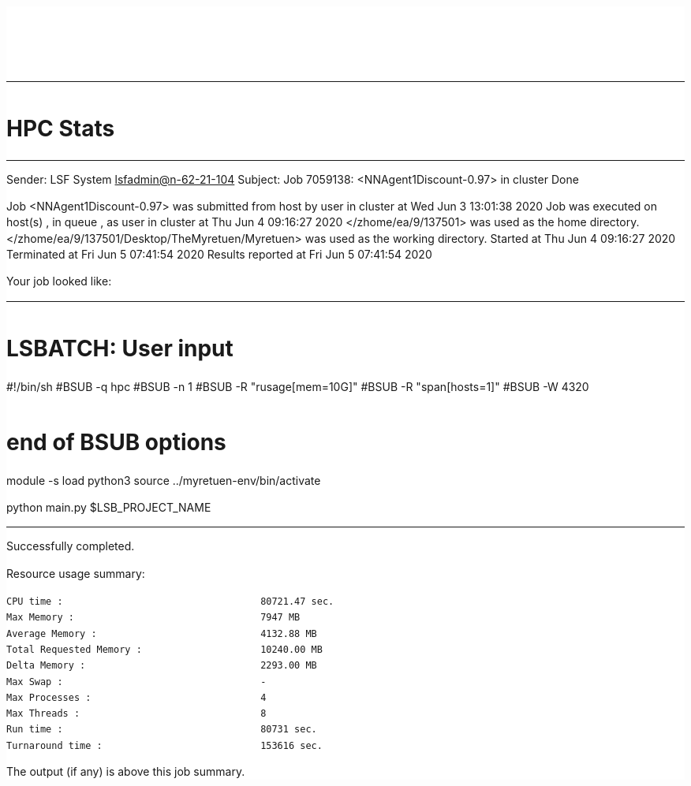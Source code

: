 <br /> 
 <br /> 
 <br /> 
 <br />

---------------------------------------------------------------------------------------------------------------------

# HPC Stats


------------------------------------------------------------
Sender: LSF System <lsfadmin@n-62-21-104>
Subject: Job 7059138: <NNAgent1Discount-0.97> in cluster <dcc> Done

Job <NNAgent1Discount-0.97> was submitted from host <n-62-30-8> by user <s183914> in cluster <dcc> at Wed Jun  3 13:01:38 2020
Job was executed on host(s) <n-62-21-104>, in queue <hpc>, as user <s183914> in cluster <dcc> at Thu Jun  4 09:16:27 2020
</zhome/ea/9/137501> was used as the home directory.
</zhome/ea/9/137501/Desktop/TheMyretuen/Myretuen> was used as the working directory.
Started at Thu Jun  4 09:16:27 2020
Terminated at Fri Jun  5 07:41:54 2020
Results reported at Fri Jun  5 07:41:54 2020

Your job looked like:

------------------------------------------------------------
# LSBATCH: User input
#!/bin/sh
#BSUB -q hpc
#BSUB -n 1
#BSUB -R "rusage[mem=10G]"
#BSUB -R "span[hosts=1]"
#BSUB -W 4320
# end of BSUB options

module -s load python3
source ../myretuen-env/bin/activate

python main.py $LSB_PROJECT_NAME


------------------------------------------------------------

Successfully completed.

Resource usage summary:

    CPU time :                                   80721.47 sec.
    Max Memory :                                 7947 MB
    Average Memory :                             4132.88 MB
    Total Requested Memory :                     10240.00 MB
    Delta Memory :                               2293.00 MB
    Max Swap :                                   -
    Max Processes :                              4
    Max Threads :                                8
    Run time :                                   80731 sec.
    Turnaround time :                            153616 sec.

The output (if any) is above this job summary.

